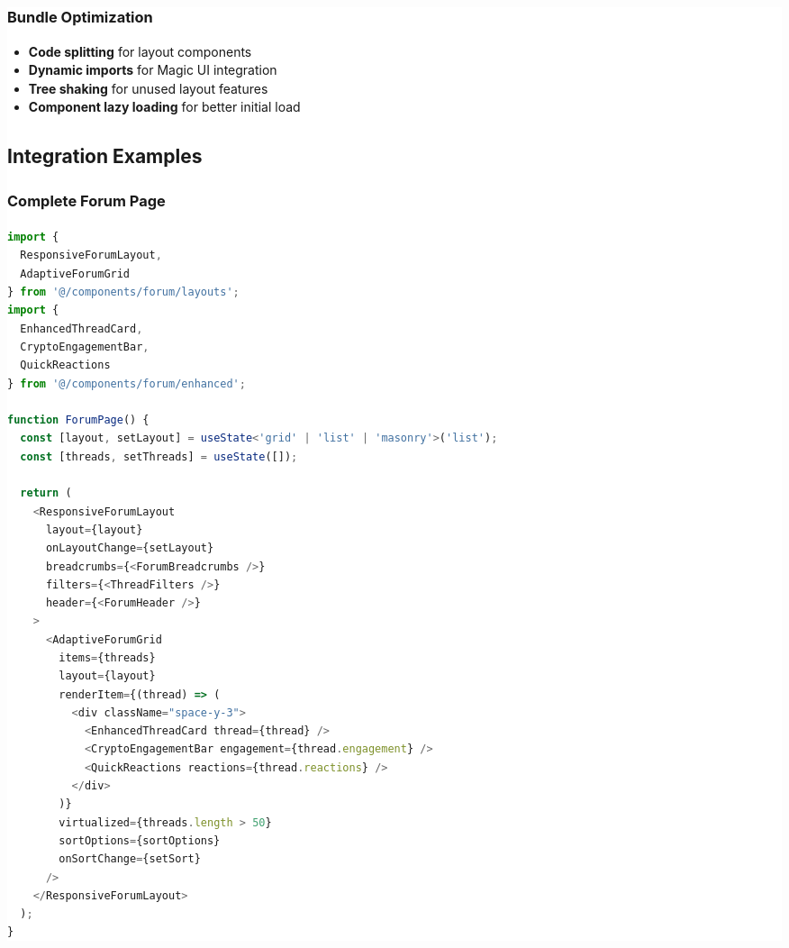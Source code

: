 ### Bundle Optimization

- **Code splitting** for layout components
- **Dynamic imports** for Magic UI integration
- **Tree shaking** for unused layout features
- **Component lazy loading** for better initial load

## Integration Examples

### Complete Forum Page

```typescript
import {
  ResponsiveForumLayout,
  AdaptiveForumGrid
} from '@/components/forum/layouts';
import {
  EnhancedThreadCard,
  CryptoEngagementBar,
  QuickReactions
} from '@/components/forum/enhanced';

function ForumPage() {
  const [layout, setLayout] = useState<'grid' | 'list' | 'masonry'>('list');
  const [threads, setThreads] = useState([]);

  return (
    <ResponsiveForumLayout
      layout={layout}
      onLayoutChange={setLayout}
      breadcrumbs={<ForumBreadcrumbs />}
      filters={<ThreadFilters />}
      header={<ForumHeader />}
    >
      <AdaptiveForumGrid
        items={threads}
        layout={layout}
        renderItem={(thread) => (
          <div className="space-y-3">
            <EnhancedThreadCard thread={thread} />
            <CryptoEngagementBar engagement={thread.engagement} />
            <QuickReactions reactions={thread.reactions} />
          </div>
        )}
        virtualized={threads.length > 50}
        sortOptions={sortOptions}
        onSortChange={setSort}
      />
    </ResponsiveForumLayout>
  );
}
```
